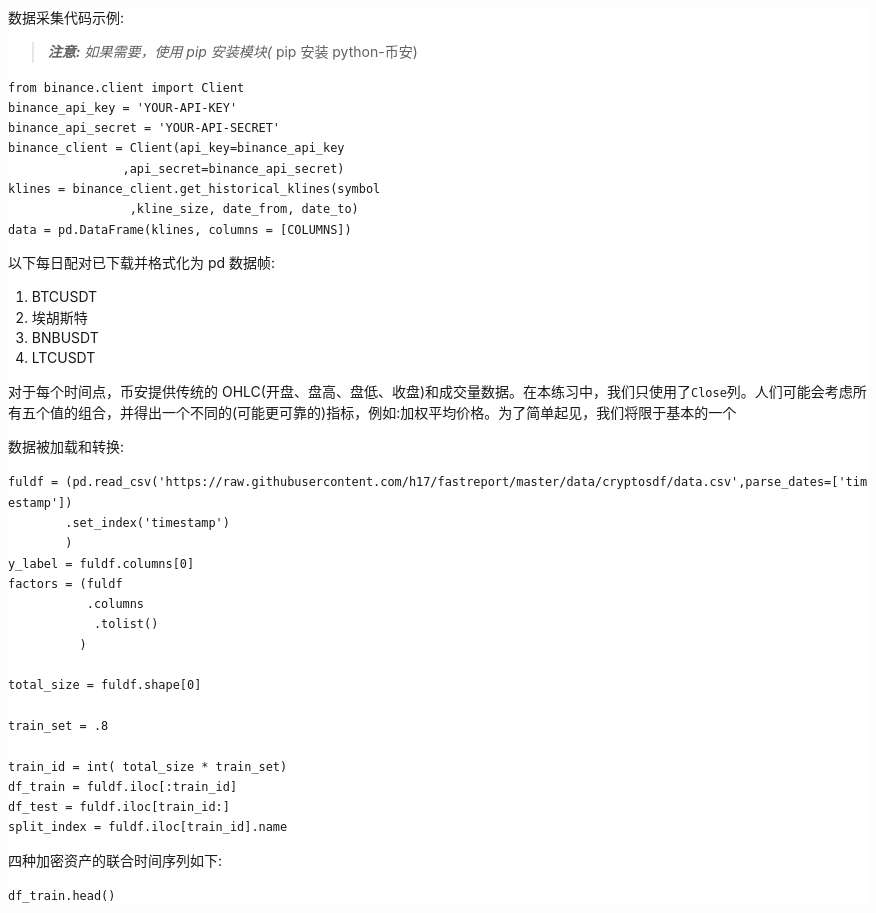 数据采集代码示例:

> ***注意:*** *如果需要，使用 pip 安装模块(* pip 安装 python-币安)

```
from binance.client import Client
binance_api_key = 'YOUR-API-KEY'
binance_api_secret = 'YOUR-API-SECRET'
binance_client = Client(api_key=binance_api_key
                ,api_secret=binance_api_secret)
klines = binance_client.get_historical_klines(symbol
                 ,kline_size, date_from, date_to)
data = pd.DataFrame(klines, columns = [COLUMNS])
```

以下每日配对已下载并格式化为 pd 数据帧:

1.  BTCUSDT
2.  埃胡斯特
3.  BNBUSDT
4.  LTCUSDT

对于每个时间点，币安提供传统的 OHLC(开盘、盘高、盘低、收盘)和成交量数据。在本练习中，我们只使用了`Close`列。人们可能会考虑所有五个值的组合，并得出一个不同的(可能更可靠的)指标，例如:加权平均价格。为了简单起见，我们将限于基本的一个

数据被加载和转换:

```
fuldf = (pd.read_csv('https://raw.githubusercontent.com/h17/fastreport/master/data/cryptosdf/data.csv',parse_dates=['timestamp'])
        .set_index('timestamp')
        )
y_label = fuldf.columns[0]
factors = (fuldf
           .columns
            .tolist()
          )

total_size = fuldf.shape[0]

train_set = .8

train_id = int( total_size * train_set)
df_train = fuldf.iloc[:train_id]
df_test = fuldf.iloc[train_id:]
split_index = fuldf.iloc[train_id].name
```

四种加密资产的联合时间序列如下:

```
df_train.head()
```
